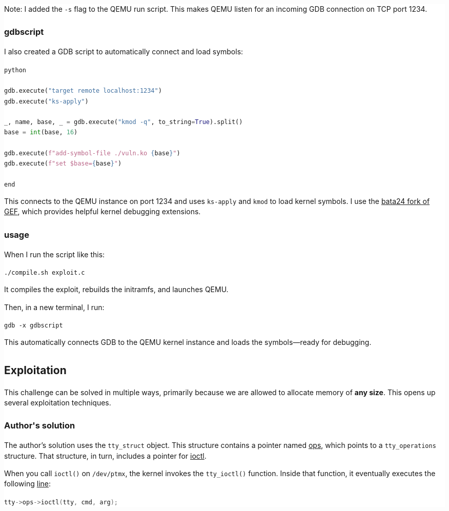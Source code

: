 Note: I added the `-s` flag to the QEMU run script. This makes QEMU listen for an incoming GDB connection on TCP port 1234.

### gdbscript

I also created a GDB script to automatically connect and load symbols:

```py
python

gdb.execute("target remote localhost:1234")
gdb.execute("ks-apply")

_, name, base, _ = gdb.execute("kmod -q", to_string=True).split()
base = int(base, 16)

gdb.execute(f"add-symbol-file ./vuln.ko {base}")
gdb.execute(f"set $base={base}")

end
```

This connects to the QEMU instance on port 1234 and uses `ks-apply` and `kmod` to load kernel symbols. I use the [bata24 fork of GEF](https://github.com/bata24/gef), which provides helpful kernel debugging extensions.

### usage

When I run the script like this:
```
./compile.sh exploit.c
```
It compiles the exploit, rebuilds the initramfs, and launches QEMU.

Then, in a new terminal, I run:
```
gdb -x gdbscript
```
This automatically connects GDB to the QEMU kernel instance and loads the symbols—ready for debugging.

## Exploitation

This challenge can be solved in multiple ways, primarily because we are allowed to allocate memory of **any size**. This opens up several exploitation techniques.

### Author's solution

The author’s solution uses the `tty_struct` object. This structure contains a pointer named [ops](https://elixir.bootlin.com/linux/v6.6.16/source/include/linux/tty.h#L199), which points to a `tty_operations` structure. That structure, in turn, includes a pointer for [ioctl](https://elixir.bootlin.com/linux/v6.6.16/source/include/linux/tty_driver.h#L364). 

When you call `ioctl()` on `/dev/ptmx`, the kernel invokes the `tty_ioctl()` function. Inside that function, it eventually executes the following [line](https://elixir.bootlin.com/linux/v6.6.16/source/drivers/tty/tty_io.c#L2779):
```c
tty->ops->ioctl(tty, cmd, arg);
```
